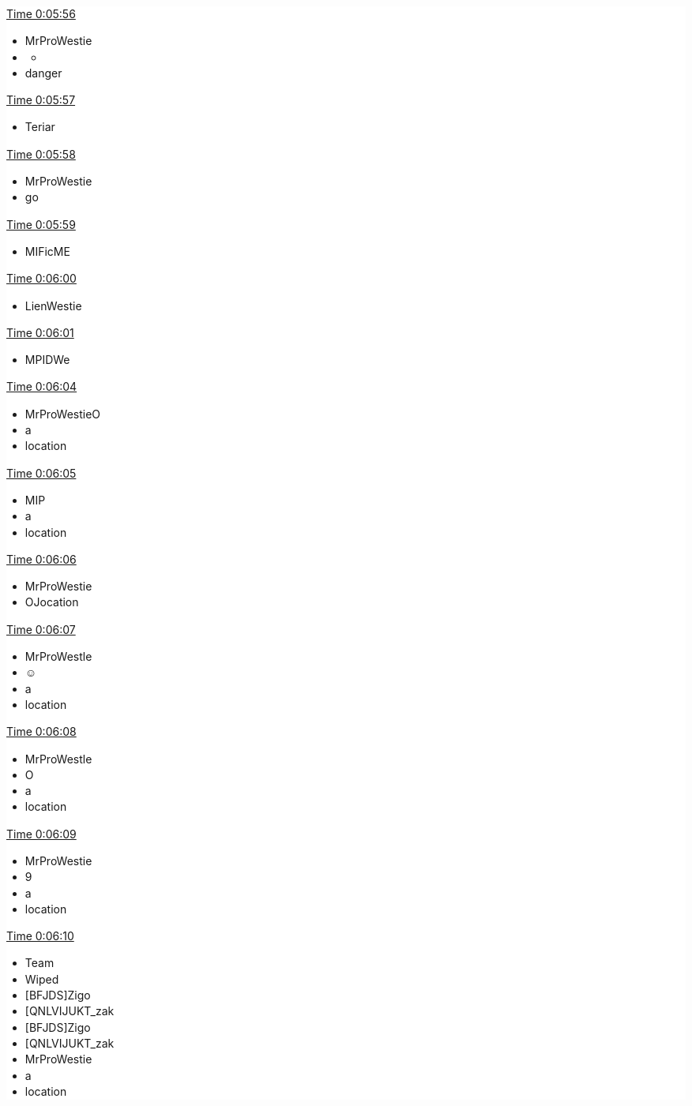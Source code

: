  [Time 0:05:56](https://youtu.be/NLk3qNUJSbM?t=351) 
- MrProWestie 
- * 
- danger 

 [Time 0:05:57](https://youtu.be/NLk3qNUJSbM?t=352) 
- Teriar 

 [Time 0:05:58](https://youtu.be/NLk3qNUJSbM?t=353) 
- MrProWestie 
- go 

 [Time 0:05:59](https://youtu.be/NLk3qNUJSbM?t=354) 
- MIFicME 

 [Time 0:06:00](https://youtu.be/NLk3qNUJSbM?t=355) 
- LienWestie 

 [Time 0:06:01](https://youtu.be/NLk3qNUJSbM?t=356) 
- MPIDWe 

 [Time 0:06:04](https://youtu.be/NLk3qNUJSbM?t=359) 
- MrProWestieO 
- a 
- location 

 [Time 0:06:05](https://youtu.be/NLk3qNUJSbM?t=360) 
- MIP 
- a 
- location 

 [Time 0:06:06](https://youtu.be/NLk3qNUJSbM?t=361) 
- MrProWestie 
- OJocation 

 [Time 0:06:07](https://youtu.be/NLk3qNUJSbM?t=362) 
- MrProWestle 
- ☺ 
- a 
- location 

 [Time 0:06:08](https://youtu.be/NLk3qNUJSbM?t=363) 
- MrProWestle 
- O 
- a 
- location 

 [Time 0:06:09](https://youtu.be/NLk3qNUJSbM?t=364) 
- MrProWestie 
- 9 
- a 
- location 

 [Time 0:06:10](https://youtu.be/NLk3qNUJSbM?t=365) 
- Team 
- Wiped 
- [BFJDS]Zigo 
- [QNLVIJUKT_zak 
- [BFJDS]Zigo 
- [QNLVIJUKT_zak 
- MrProWestie 
- a 
- location 
